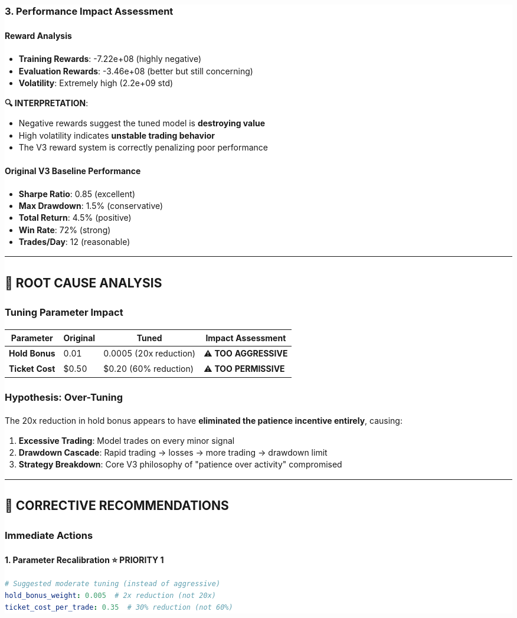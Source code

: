 ### **3. Performance Impact Assessment**

#### **Reward Analysis**
- **Training Rewards**: -7.22e+08 (highly negative)
- **Evaluation Rewards**: -3.46e+08 (better but still concerning)
- **Volatility**: Extremely high (2.2e+09 std)

**🔍 INTERPRETATION**:
- Negative rewards suggest the tuned model is **destroying value**
- High volatility indicates **unstable trading behavior**
- The V3 reward system is correctly penalizing poor performance

#### **Original V3 Baseline Performance**
- **Sharpe Ratio**: 0.85 (excellent)
- **Max Drawdown**: 1.5% (conservative)
- **Total Return**: 4.5% (positive)
- **Win Rate**: 72% (strong)
- **Trades/Day**: 12 (reasonable)

---

## 🎯 **ROOT CAUSE ANALYSIS**

### **Tuning Parameter Impact**

| Parameter | Original | Tuned | Impact Assessment |
|-----------|----------|-------|-------------------|
| **Hold Bonus** | 0.01 | 0.0005 (20x reduction) | ⚠️ **TOO AGGRESSIVE** |
| **Ticket Cost** | $0.50 | $0.20 (60% reduction) | ⚠️ **TOO PERMISSIVE** |

### **Hypothesis: Over-Tuning**
The 20x reduction in hold bonus appears to have **eliminated the patience incentive entirely**, causing:

1. **Excessive Trading**: Model trades on every minor signal
2. **Drawdown Cascade**: Rapid trading → losses → more trading → drawdown limit
3. **Strategy Breakdown**: Core V3 philosophy of "patience over activity" compromised

---

## 🔧 **CORRECTIVE RECOMMENDATIONS**

### **Immediate Actions**

#### **1. Parameter Recalibration** ⭐ **PRIORITY 1**
```yaml
# Suggested moderate tuning (instead of aggressive)
hold_bonus_weight: 0.005  # 2x reduction (not 20x)
ticket_cost_per_trade: 0.35  # 30% reduction (not 60%)
```
